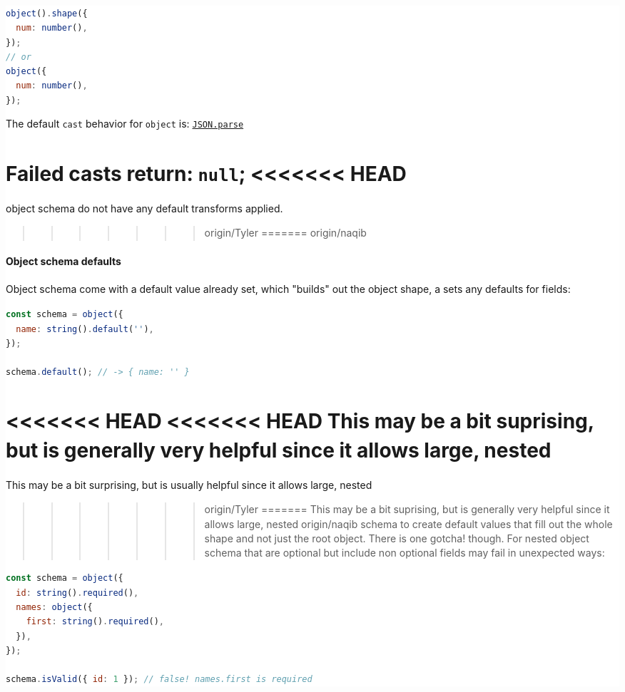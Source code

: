 ```js
object().shape({
  num: number(),
});
// or
object({
  num: number(),
});
```

The default `cast` behavior for `object` is: [`JSON.parse`](https://developer.mozilla.org/en-US/docs/Web/JavaScript/Reference/Global_Objects/JSON/parse)

Failed casts return: `null`;
<<<<<<< HEAD
=======
object schema do not have any default transforms applied.
>>>>>>> origin/Tyler
=======
>>>>>>> origin/naqib

#### Object schema defaults

Object schema come with a default value already set, which "builds" out the object shape, a
sets any defaults for fields:

```js
const schema = object({
  name: string().default(''),
});

schema.default(); // -> { name: '' }
```

<<<<<<< HEAD
<<<<<<< HEAD
This may be a bit suprising, but is generally very helpful since it allows large, nested
=======
This may be a bit surprising, but is usually helpful since it allows large, nested
>>>>>>> origin/Tyler
=======
This may be a bit suprising, but is generally very helpful since it allows large, nested
>>>>>>> origin/naqib
schema to create default values that fill out the whole shape and not just the root object. There is
one gotcha! though. For nested object schema that are optional but include non optional fields
may fail in unexpected ways:

```js
const schema = object({
  id: string().required(),
  names: object({
    first: string().required(),
  }),
});

schema.isValid({ id: 1 }); // false! names.first is required
```
